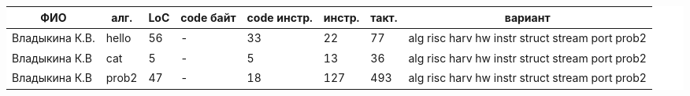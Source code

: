 ```sh
```

| ФИО             | алг.  | LoC | code байт | code инстр. | инстр. | такт. | вариант                                                |
|-----------------|-------|-----|-----------|-------------|--------|-------|--------------------------------------------------------|
| Владыкина К.В.  | hello | 56  | -         | 33          | 22     | 77    | alg  risc  harv  hw  instr struct  stream  port  prob2 |
| Владыкина К.В   | cat   | 5   | -         | 5           | 13     | 36    | alg  risc  harv  hw  instr struct  stream  port  prob2 |
| Владыкина К.В   | prob2 | 47  | -         | 18          | 127    | 493   | alg  risc  harv  hw  instr struct  stream  port  prob2 |


